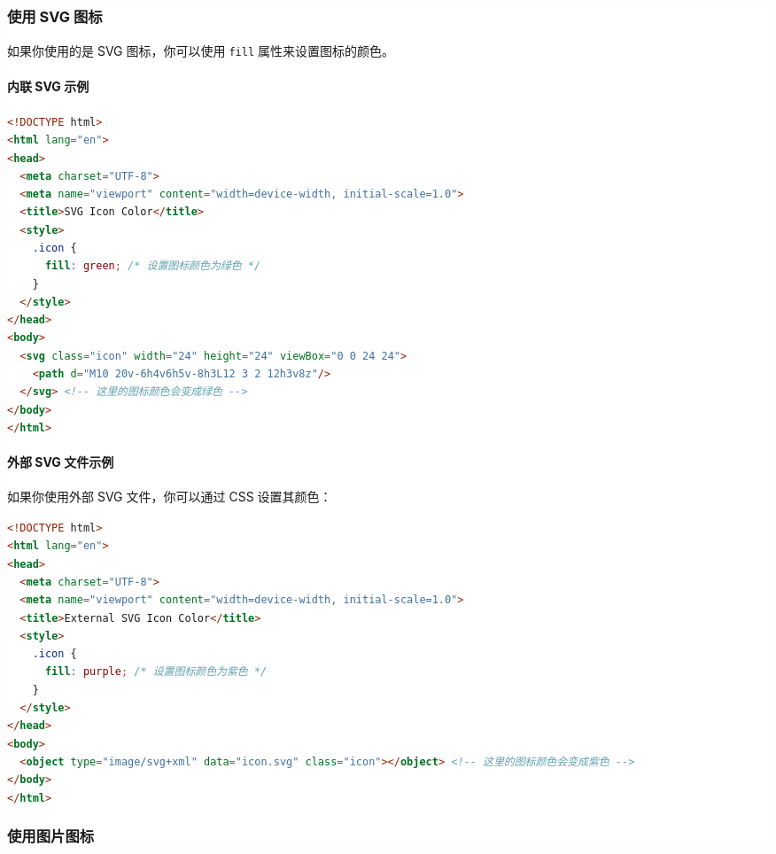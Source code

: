 ```html
```

### 使用 SVG 图标

如果你使用的是 SVG 图标，你可以使用 `fill` 属性来设置图标的颜色。

#### 内联 SVG 示例

```html
<!DOCTYPE html>
<html lang="en">
<head>
  <meta charset="UTF-8">
  <meta name="viewport" content="width=device-width, initial-scale=1.0">
  <title>SVG Icon Color</title>
  <style>
    .icon {
      fill: green; /* 设置图标颜色为绿色 */
    }
  </style>
</head>
<body>
  <svg class="icon" width="24" height="24" viewBox="0 0 24 24">
    <path d="M10 20v-6h4v6h5v-8h3L12 3 2 12h3v8z"/>
  </svg> <!-- 这里的图标颜色会变成绿色 -->
</body>
</html>
```

#### 外部 SVG 文件示例

如果你使用外部 SVG 文件，你可以通过 CSS 设置其颜色：

```html
<!DOCTYPE html>
<html lang="en">
<head>
  <meta charset="UTF-8">
  <meta name="viewport" content="width=device-width, initial-scale=1.0">
  <title>External SVG Icon Color</title>
  <style>
    .icon {
      fill: purple; /* 设置图标颜色为紫色 */
    }
  </style>
</head>
<body>
  <object type="image/svg+xml" data="icon.svg" class="icon"></object> <!-- 这里的图标颜色会变成紫色 -->
</body>
</html>
```

### 使用图片图标
